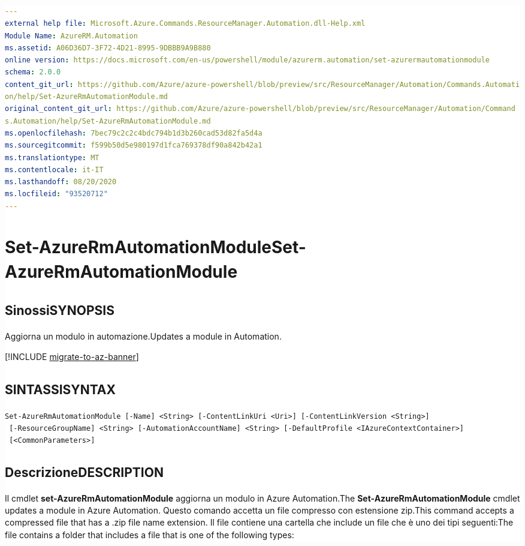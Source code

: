```yaml
---
external help file: Microsoft.Azure.Commands.ResourceManager.Automation.dll-Help.xml
Module Name: AzureRM.Automation
ms.assetid: A06D36D7-3F72-4D21-8995-9DBBB9A9B880
online version: https://docs.microsoft.com/en-us/powershell/module/azurerm.automation/set-azurermautomationmodule
schema: 2.0.0
content_git_url: https://github.com/Azure/azure-powershell/blob/preview/src/ResourceManager/Automation/Commands.Automation/help/Set-AzureRmAutomationModule.md
original_content_git_url: https://github.com/Azure/azure-powershell/blob/preview/src/ResourceManager/Automation/Commands.Automation/help/Set-AzureRmAutomationModule.md
ms.openlocfilehash: 7bec79c2c2c4bdc794b1d3b260cad53d82fa5d4a
ms.sourcegitcommit: f599b50d5e980197d1fca769378df90a842b42a1
ms.translationtype: MT
ms.contentlocale: it-IT
ms.lasthandoff: 08/20/2020
ms.locfileid: "93520712"
---
```

# <span data-ttu-id="c5830-101">Set-AzureRmAutomationModule</span><span class="sxs-lookup"><span data-stu-id="c5830-101">Set-AzureRmAutomationModule</span></span>

## <span data-ttu-id="c5830-102">Sinossi</span><span class="sxs-lookup"><span data-stu-id="c5830-102">SYNOPSIS</span></span>
<span data-ttu-id="c5830-103">Aggiorna un modulo in automazione.</span><span class="sxs-lookup"><span data-stu-id="c5830-103">Updates a module in Automation.</span></span>

[!INCLUDE [migrate-to-az-banner](../../includes/migrate-to-az-banner.md)]

## <span data-ttu-id="c5830-104">SINTASSI</span><span class="sxs-lookup"><span data-stu-id="c5830-104">SYNTAX</span></span>

```
Set-AzureRmAutomationModule [-Name] <String> [-ContentLinkUri <Uri>] [-ContentLinkVersion <String>]
 [-ResourceGroupName] <String> [-AutomationAccountName] <String> [-DefaultProfile <IAzureContextContainer>]
 [<CommonParameters>]
```

## <span data-ttu-id="c5830-105">Descrizione</span><span class="sxs-lookup"><span data-stu-id="c5830-105">DESCRIPTION</span></span>
<span data-ttu-id="c5830-106">Il cmdlet **set-AzureRmAutomationModule** aggiorna un modulo in Azure Automation.</span><span class="sxs-lookup"><span data-stu-id="c5830-106">The **Set-AzureRmAutomationModule** cmdlet updates a module in Azure Automation.</span></span>
<span data-ttu-id="c5830-107">Questo comando accetta un file compresso con estensione zip.</span><span class="sxs-lookup"><span data-stu-id="c5830-107">This command accepts a compressed file that has a .zip file name extension.</span></span>
<span data-ttu-id="c5830-108">Il file contiene una cartella che include un file che è uno dei tipi seguenti:</span><span class="sxs-lookup"><span data-stu-id="c5830-108">The file contains a folder that includes a file that is one of the following types:</span></span> 
